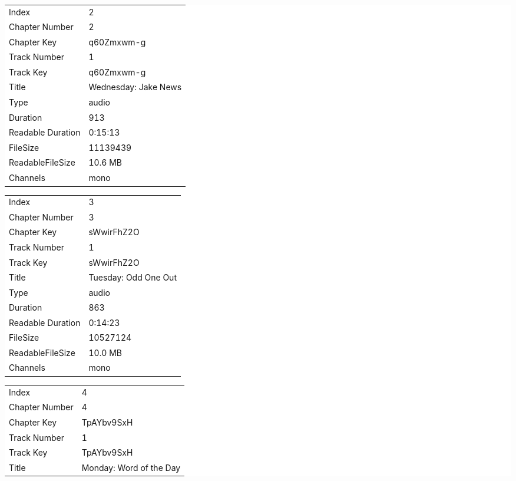 |  |  |
| - | - |
| Index | 2 |
| Chapter Number | 2 |
| Chapter Key | q60Zmxwm-g |
| Track Number | 1 |
| Track Key | q60Zmxwm-g |
| Title | Wednesday: Jake News |
| Type | audio |
| Duration | 913 |
| Readable Duration | 0:15:13 |
| FileSize | 11139439 |
| ReadableFileSize | 10.6 MB |
| Channels | mono |

|  |  |
| - | - |
| Index | 3 |
| Chapter Number | 3 |
| Chapter Key | sWwirFhZ2O |
| Track Number | 1 |
| Track Key | sWwirFhZ2O |
| Title | Tuesday: Odd One Out |
| Type | audio |
| Duration | 863 |
| Readable Duration | 0:14:23 |
| FileSize | 10527124 |
| ReadableFileSize | 10.0 MB |
| Channels | mono |

|  |  |
| - | - |
| Index | 4 |
| Chapter Number | 4 |
| Chapter Key | TpAYbv9SxH |
| Track Number | 1 |
| Track Key | TpAYbv9SxH |
| Title | Monday: Word of the Day |